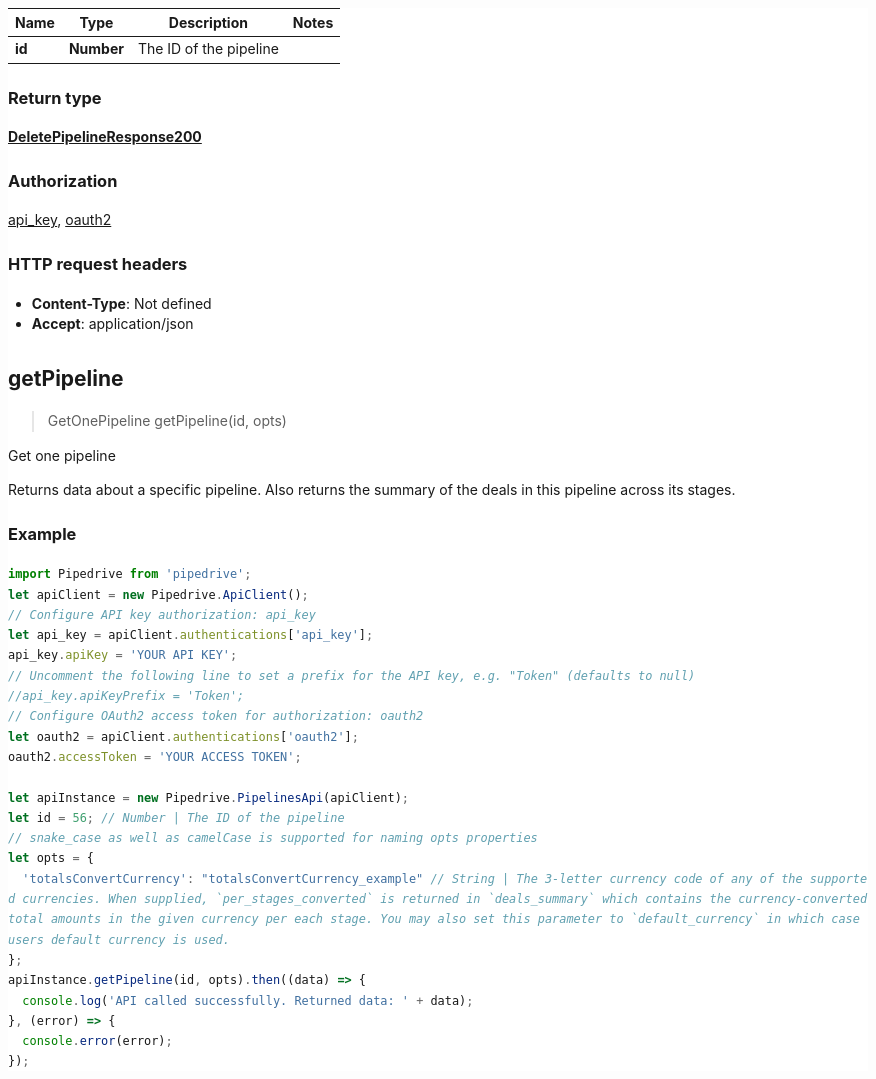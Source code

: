 
Name | Type | Description  | Notes
------------- | ------------- | ------------- | -------------
 **id** | **Number**| The ID of the pipeline | 

### Return type

[**DeletePipelineResponse200**](DeletePipelineResponse200.md)

### Authorization

[api_key](../README.md#api_key), [oauth2](../README.md#oauth2)

### HTTP request headers

- **Content-Type**: Not defined
- **Accept**: application/json


## getPipeline

> GetOnePipeline getPipeline(id, opts)

Get one pipeline

Returns data about a specific pipeline. Also returns the summary of the deals in this pipeline across its stages.

### Example

```javascript
import Pipedrive from 'pipedrive';
let apiClient = new Pipedrive.ApiClient();
// Configure API key authorization: api_key
let api_key = apiClient.authentications['api_key'];
api_key.apiKey = 'YOUR API KEY';
// Uncomment the following line to set a prefix for the API key, e.g. "Token" (defaults to null)
//api_key.apiKeyPrefix = 'Token';
// Configure OAuth2 access token for authorization: oauth2
let oauth2 = apiClient.authentications['oauth2'];
oauth2.accessToken = 'YOUR ACCESS TOKEN';

let apiInstance = new Pipedrive.PipelinesApi(apiClient);
let id = 56; // Number | The ID of the pipeline
// snake_case as well as camelCase is supported for naming opts properties
let opts = {
  'totalsConvertCurrency': "totalsConvertCurrency_example" // String | The 3-letter currency code of any of the supported currencies. When supplied, `per_stages_converted` is returned in `deals_summary` which contains the currency-converted total amounts in the given currency per each stage. You may also set this parameter to `default_currency` in which case users default currency is used.
};
apiInstance.getPipeline(id, opts).then((data) => {
  console.log('API called successfully. Returned data: ' + data);
}, (error) => {
  console.error(error);
});

```
